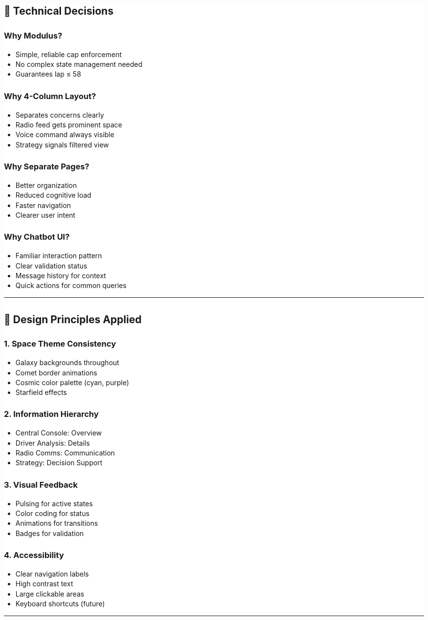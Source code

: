
## 🔧 Technical Decisions

### Why Modulus?
- Simple, reliable cap enforcement
- No complex state management needed
- Guarantees lap ≤ 58

### Why 4-Column Layout?
- Separates concerns clearly
- Radio feed gets prominent space
- Voice command always visible
- Strategy signals filtered view

### Why Separate Pages?
- Better organization
- Reduced cognitive load
- Faster navigation
- Clearer user intent

### Why Chatbot UI?
- Familiar interaction pattern
- Clear validation status
- Message history for context
- Quick actions for common queries

---

## 🎨 Design Principles Applied

### 1. Space Theme Consistency
- Galaxy backgrounds throughout
- Comet border animations
- Cosmic color palette (cyan, purple)
- Starfield effects

### 2. Information Hierarchy
- Central Console: Overview
- Driver Analysis: Details
- Radio Comms: Communication
- Strategy: Decision Support

### 3. Visual Feedback
- Pulsing for active states
- Color coding for status
- Animations for transitions
- Badges for validation

### 4. Accessibility
- Clear navigation labels
- High contrast text
- Large clickable areas
- Keyboard shortcuts (future)

---